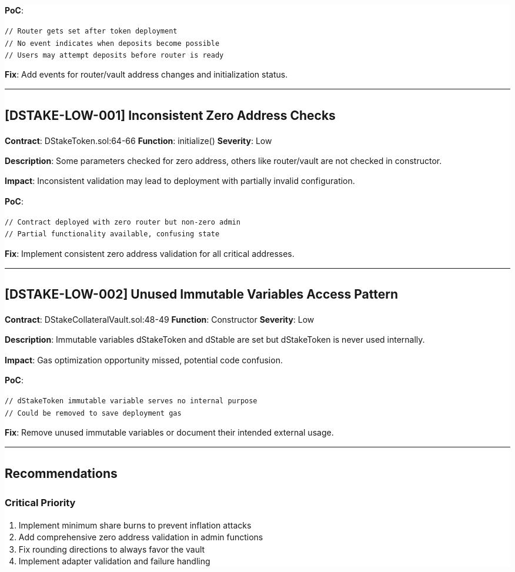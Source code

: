 **PoC**:
```solidity
// Router gets set after token deployment
// No event indicates when deposits become possible
// Users may attempt deposits before router is ready
```

**Fix**: Add events for router/vault address changes and initialization status.

---

## [DSTAKE-LOW-001] Inconsistent Zero Address Checks
**Contract**: DStakeToken.sol:64-66
**Function**: initialize()
**Severity**: Low

**Description**: Some parameters checked for zero address, others like router/vault are not checked in constructor.

**Impact**: Inconsistent validation may lead to deployment with partially invalid configuration.

**PoC**:
```solidity
// Contract deployed with zero router but non-zero admin
// Partial functionality available, confusing state
```

**Fix**: Implement consistent zero address validation for all critical addresses.

---

## [DSTAKE-LOW-002] Unused Immutable Variables Access Pattern
**Contract**: DStakeCollateralVault.sol:48-49
**Function**: Constructor
**Severity**: Low

**Description**: Immutable variables dStakeToken and dStable are set but dStakeToken is never used internally.

**Impact**: Gas optimization opportunity missed, potential code confusion.

**PoC**:
```solidity
// dStakeToken immutable variable serves no internal purpose
// Could be removed to save deployment gas
```

**Fix**: Remove unused immutable variables or document their intended external usage.

---

## Recommendations

### Critical Priority
1. Implement minimum share burns to prevent inflation attacks
2. Add comprehensive zero address validation in admin functions
3. Fix rounding directions to always favor the vault
4. Implement adapter validation and failure handling
